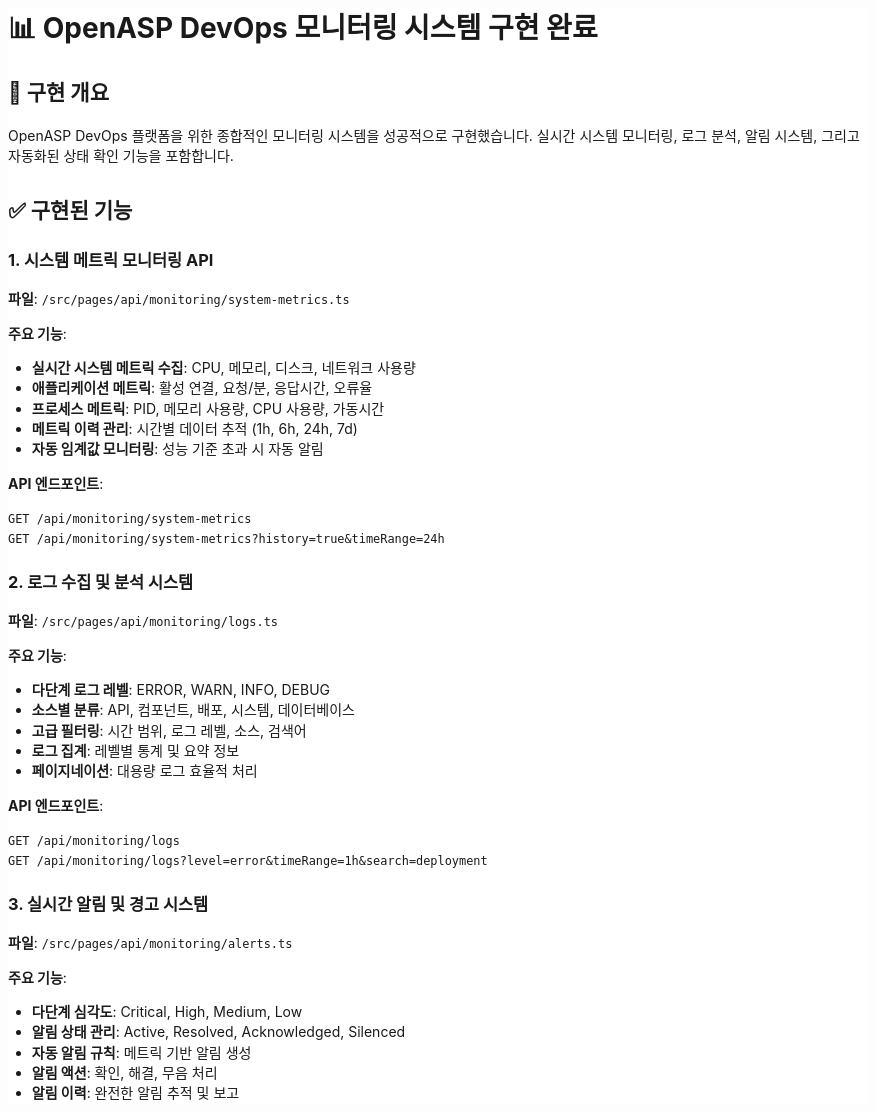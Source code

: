 # 📊 OpenASP DevOps 모니터링 시스템 구현 완료

## 🎯 구현 개요

OpenASP DevOps 플랫폼을 위한 종합적인 모니터링 시스템을 성공적으로 구현했습니다. 실시간 시스템 모니터링, 로그 분석, 알림 시스템, 그리고 자동화된 상태 확인 기능을 포함합니다.

## ✅ 구현된 기능

### 1. 시스템 메트릭 모니터링 API
**파일**: `/src/pages/api/monitoring/system-metrics.ts`

**주요 기능**:
- **실시간 시스템 메트릭 수집**: CPU, 메모리, 디스크, 네트워크 사용량
- **애플리케이션 메트릭**: 활성 연결, 요청/분, 응답시간, 오류율
- **프로세스 메트릭**: PID, 메모리 사용량, CPU 사용량, 가동시간
- **메트릭 이력 관리**: 시간별 데이터 추적 (1h, 6h, 24h, 7d)
- **자동 임계값 모니터링**: 성능 기준 초과 시 자동 알림

**API 엔드포인트**:
```
GET /api/monitoring/system-metrics
GET /api/monitoring/system-metrics?history=true&timeRange=24h
```

### 2. 로그 수집 및 분석 시스템
**파일**: `/src/pages/api/monitoring/logs.ts`

**주요 기능**:
- **다단계 로그 레벨**: ERROR, WARN, INFO, DEBUG
- **소스별 분류**: API, 컴포넌트, 배포, 시스템, 데이터베이스
- **고급 필터링**: 시간 범위, 로그 레벨, 소스, 검색어
- **로그 집계**: 레벨별 통계 및 요약 정보
- **페이지네이션**: 대용량 로그 효율적 처리

**API 엔드포인트**:
```
GET /api/monitoring/logs
GET /api/monitoring/logs?level=error&timeRange=1h&search=deployment
```

### 3. 실시간 알림 및 경고 시스템
**파일**: `/src/pages/api/monitoring/alerts.ts`

**주요 기능**:
- **다단계 심각도**: Critical, High, Medium, Low
- **알림 상태 관리**: Active, Resolved, Acknowledged, Silenced
- **자동 알림 규칙**: 메트릭 기반 알림 생성
- **알림 액션**: 확인, 해결, 무음 처리
- **알림 이력**: 완전한 알림 추적 및 보고
